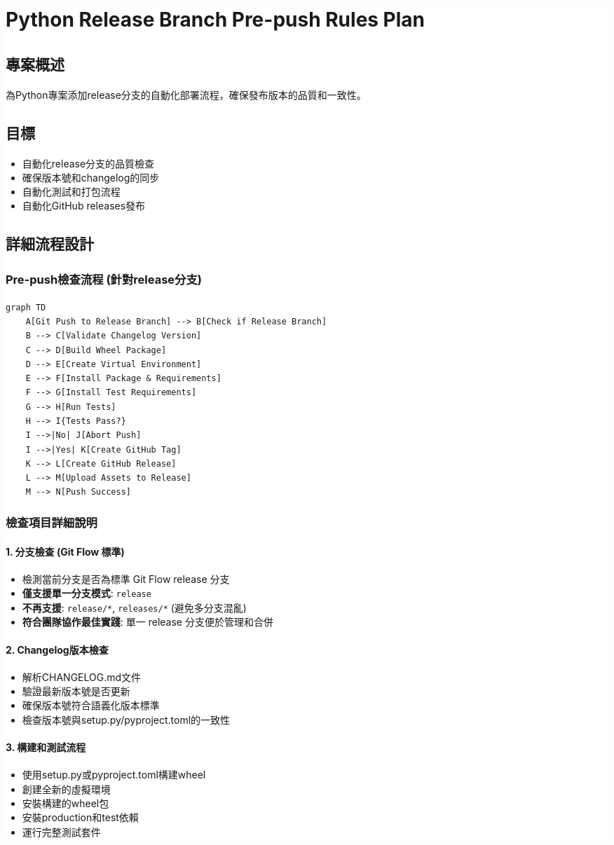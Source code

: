 # Python Release Branch Pre-push Rules Plan

## 專案概述
為Python專案添加release分支的自動化部署流程，確保發布版本的品質和一致性。

## 目標
- 自動化release分支的品質檢查
- 確保版本號和changelog的同步
- 自動化測試和打包流程
- 自動化GitHub releases發布

## 詳細流程設計

### Pre-push檢查流程 (針對release分支)
```mermaid
graph TD
    A[Git Push to Release Branch] --> B[Check if Release Branch]
    B --> C[Validate Changelog Version]
    C --> D[Build Wheel Package]
    D --> E[Create Virtual Environment]
    E --> F[Install Package & Requirements]
    F --> G[Install Test Requirements]
    G --> H[Run Tests]
    H --> I{Tests Pass?}
    I -->|No| J[Abort Push]
    I -->|Yes| K[Create GitHub Tag]
    K --> L[Create GitHub Release]
    L --> M[Upload Assets to Release]
    M --> N[Push Success]
```

### 檢查項目詳細說明

#### 1. 分支檢查 (Git Flow 標準)
- 檢測當前分支是否為標準 Git Flow release 分支
- **僅支援單一分支模式**: `release`
- **不再支援**: `release/*`, `releases/*` (避免多分支混亂)
- **符合團隊協作最佳實踐**: 單一 release 分支便於管理和合併

#### 2. Changelog版本檢查
- 解析CHANGELOG.md文件
- 驗證最新版本號是否更新
- 確保版本號符合語義化版本標準
- 檢查版本號與setup.py/pyproject.toml的一致性

#### 3. 構建和測試流程
- 使用setup.py或pyproject.toml構建wheel
- 創建全新的虛擬環境
- 安裝構建的wheel包
- 安裝production和test依賴
- 運行完整測試套件
